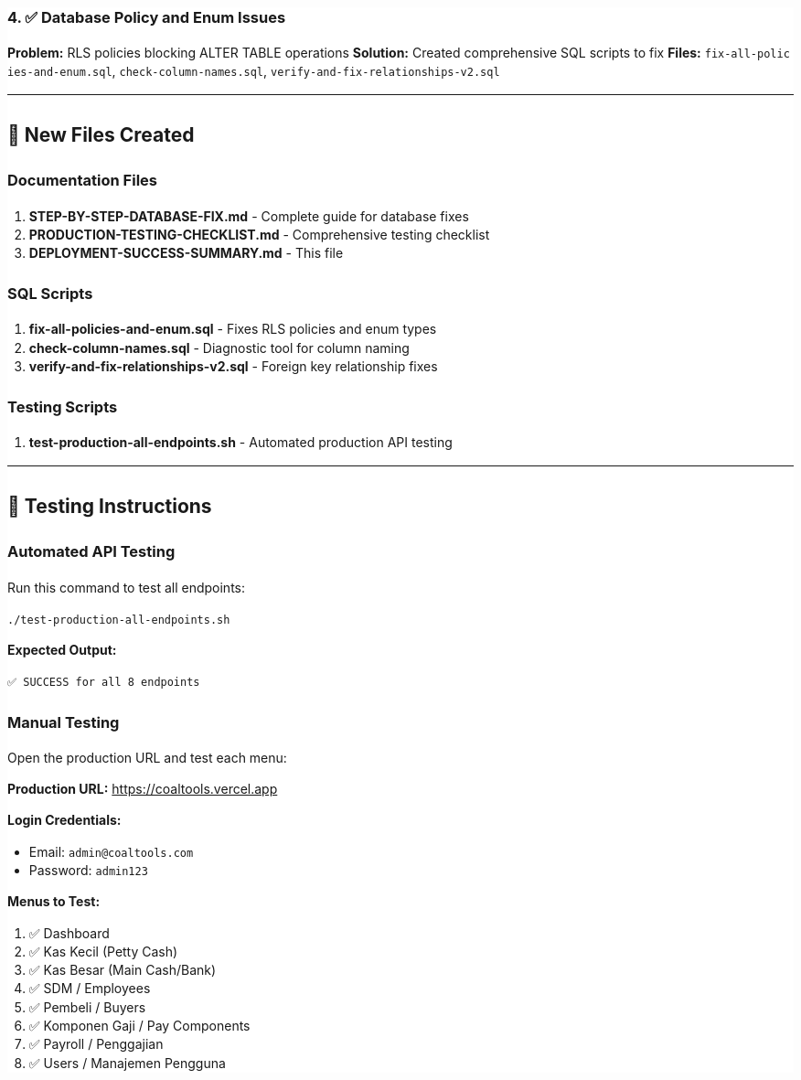### 4. ✅ Database Policy and Enum Issues
**Problem:** RLS policies blocking ALTER TABLE operations
**Solution:** Created comprehensive SQL scripts to fix
**Files:** `fix-all-policies-and-enum.sql`, `check-column-names.sql`, `verify-and-fix-relationships-v2.sql`

---

## 📁 New Files Created

### Documentation Files
1. **STEP-BY-STEP-DATABASE-FIX.md** - Complete guide for database fixes
2. **PRODUCTION-TESTING-CHECKLIST.md** - Comprehensive testing checklist
3. **DEPLOYMENT-SUCCESS-SUMMARY.md** - This file

### SQL Scripts
1. **fix-all-policies-and-enum.sql** - Fixes RLS policies and enum types
2. **check-column-names.sql** - Diagnostic tool for column naming
3. **verify-and-fix-relationships-v2.sql** - Foreign key relationship fixes

### Testing Scripts
1. **test-production-all-endpoints.sh** - Automated production API testing

---

## 🧪 Testing Instructions

### Automated API Testing

Run this command to test all endpoints:
```bash
./test-production-all-endpoints.sh
```

**Expected Output:**
```
✅ SUCCESS for all 8 endpoints
```

### Manual Testing

Open the production URL and test each menu:

**Production URL:** https://coaltools.vercel.app

**Login Credentials:**
- Email: `admin@coaltools.com`
- Password: `admin123`

**Menus to Test:**
1. ✅ Dashboard
2. ✅ Kas Kecil (Petty Cash)
3. ✅ Kas Besar (Main Cash/Bank)
4. ✅ SDM / Employees
5. ✅ Pembeli / Buyers
6. ✅ Komponen Gaji / Pay Components
7. ✅ Payroll / Penggajian
8. ✅ Users / Manajemen Pengguna

